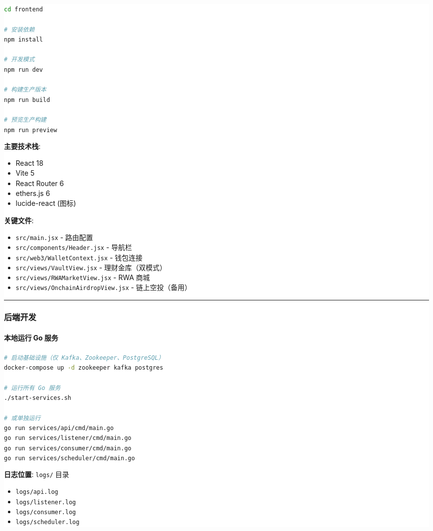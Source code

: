 ```bash
cd frontend

# 安装依赖
npm install

# 开发模式
npm run dev

# 构建生产版本
npm run build

# 预览生产构建
npm run preview
```

**主要技术栈**:
- React 18
- Vite 5
- React Router 6
- ethers.js 6
- lucide-react (图标)

**关键文件**:
- `src/main.jsx` - 路由配置
- `src/components/Header.jsx` - 导航栏
- `src/web3/WalletContext.jsx` - 钱包连接
- `src/views/VaultView.jsx` - 理财金库（双模式）
- `src/views/RWAMarketView.jsx` - RWA 商城
- `src/views/OnchainAirdropView.jsx` - 链上空投（备用）

---

### 后端开发

#### 本地运行 Go 服务

```bash
# 启动基础设施（仅 Kafka、Zookeeper、PostgreSQL）
docker-compose up -d zookeeper kafka postgres

# 运行所有 Go 服务
./start-services.sh

# 或单独运行
go run services/api/cmd/main.go
go run services/listener/cmd/main.go
go run services/consumer/cmd/main.go
go run services/scheduler/cmd/main.go
```

**日志位置**: `logs/` 目录
- `logs/api.log`
- `logs/listener.log`
- `logs/consumer.log`
- `logs/scheduler.log`
